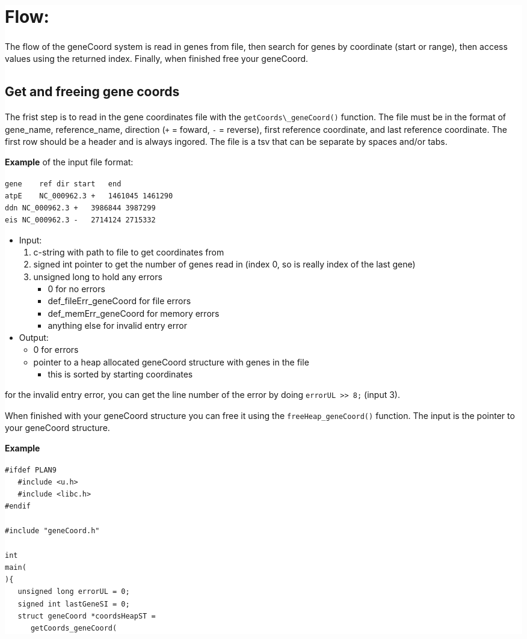 # Flow:

The flow of the geneCoord system is read in genes from
  file, then search for genes by coordinate (start or
  range), then access values using the returned index.
  Finally, when finished free your geneCoord.

## Get and freeing gene coords

The frist step is to read in the gene coordinates file
  with the `getCoords\_geneCoord()` function. The file
  must be in the format of gene\_name, reference\_name,
  direction (`+` = foward, `-` = reverse), first
  reference coordinate, and last reference coordinate.
  The first row should be a header and is always ingored.
  The file is a tsv that can be separate by spaces and/or
  tabs.

**Example** of the input file format:

```
gene	ref	dir	start	end
atpE	NC_000962.3	+	1461045	1461290
ddn	NC_000962.3	+	3986844	3987299
eis	NC_000962.3	-	2714124	2715332
```

- Input:
  1. c-string with path to file to get coordinates from
  2. signed int pointer to get the number of genes read in
     (index 0, so is really index of the last gene)
  3. unsigned long to hold any errors
     - 0 for no errors
     - def\_fileErr\_geneCoord for file errors
     - def\_memErr\_geneCoord for memory errors
     - anything else for invalid entry error
- Output:
  - 0 for errors
  - pointer to a heap allocated geneCoord structure with
    genes in the file
    - this is sorted by starting coordinates

for the invalid entry error, you can get the line number
  of the error by doing `errorUL >> 8;` (input 3).

When finished with your geneCoord structure you can free
  it using the `freeHeap_geneCoord()` function. The input
  is the pointer to your geneCoord structure.

**Example**

```
#ifdef PLAN9
   #include <u.h>
   #include <libc.h>
#endif

#include "geneCoord.h"

int
main(
){
   unsigned long errorUL = 0;
   signed int lastGeneSI = 0;
   struct geneCoord *coordsHeapST =
      getCoords_geneCoord(
```